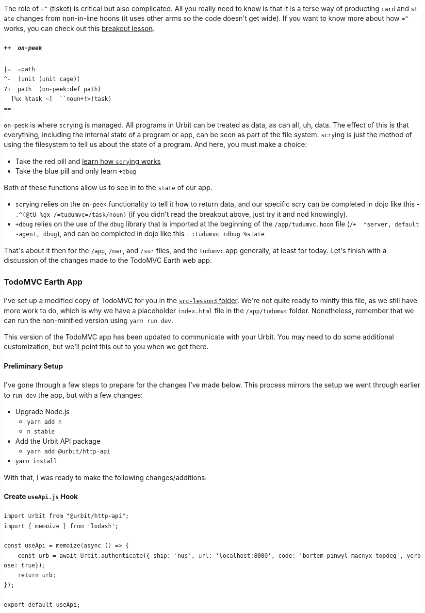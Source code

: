 The role of `=^` (tisket) is critical but also complicated. All you really need to know is that it is a terse way of producting `card` and `state` changes from non-in-line hoons (it uses other arms so the code doesn't get wide). If you want to know more about how `=^` works, you can check out this [breakout lesson](./lesson3-1-tisket.md).

##### `++  on-peek`
```
|=  =path
^-  (unit (unit cage))
?+  path  (on-peek:def path)
  [%x %task ~]  ``noun+!>(task)
==
```
`on-peek` is where `scry`ing is managed. All programs in Urbit can be treated as data, as can all, uh, data. The effect of this is that everything, including the internal state of a program or app, can be seen as part of the file system. `scry`ing is just the method of using the filesystem to tell us about the state of a program. And here, you must make a choice:
* Take the red pill and [learn how `scry`ing works](./lesson1-1-%25clay-breakout.md#scrying)
* Take the blue pill and only learn `+dbug`

Both of these functions allow us to see in to the `state` of our app. 
* `scry`ing relies on the `on-peek` functionality to tell it how to return data, and our specific scry can be completed in dojo like this - `.^(@tU %gx /=tudumvc=/task/noun)` (if you didn't read the breakout above, just try it and nod knowingly).
* `+dbug` relies on the use of the `dbug` library that is imported at the beginning of the `/app/tudumvc.hoon` file (`/+  *server, default-agent, dbug`), and can be completed in dojo like this - `:tudumvc +dbug %state`

That's about it then for the `/app`, `/mar`, and `/sur` files, and the `tudumvc` app generally, at least for today.  Let's finish with a discussion of the changes made to the TodoMVC Earth web app.

### TodoMVC Earth App
I've set up a modified copy of TodoMVC for you in the [`src-lesson3` folder](./src-lesson3/react-hooks). We're not quite ready to minify this file, as we still have more work to do, which is why we have a placeholder `index.html` file in the `/app/tudumvc` folder. Nonetheless, remember that we can run the non-minified version using `yarn run dev`.

This version of the TodoMVC app has been updated to communicate with your Urbit. You may need to do some additional customization, but we'll point this out to you when we get there.

#### Preliminary Setup
I've gone through a few steps to prepare for the changes I've made below. This process mirrors the setup we went through earlier to `run dev` the app, but with a few changes:
* Upgrade Node.js
    * `yarn add n`
    * `n stable`
* Add the Urbit API package
    * `yarn add @urbit/http-api`
* `yarn install`

With that, I was ready to make the following changes/additions:

#### Create `useApi.js` Hook
```
import Urbit from "@urbit/http-api";
import { memoize } from 'lodash';

const useApi = memoize(async () => {
    const urb = await Urbit.authenticate({ ship: 'nus', url: 'localhost:8080', code: 'bortem-pinwyl-macnyx-topdeg', verbose: true});
    return urb;
});

export default useApi;
```